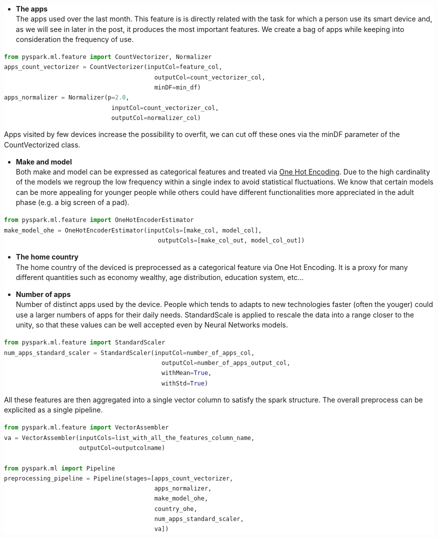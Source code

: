 * **The apps**<br/>
The apps used over the last month.
This feature is is directly related with the task for which a person use its smart device and, as we will see in later in the post, it produces the most important features.
We create a bag of apps while keeping into consideration the frequency of use.
```python
from pyspark.ml.feature import CountVectorizer, Normalizer
apps_count_vectorizer = CountVectorizer(inputCol=feature_col, 
                                          outputCol=count_vectorizer_col, 
                                          minDF=min_df)
apps_normalizer = Normalizer(p=2.0, 
                              inputCol=count_vectorizer_col, 
                              outputCol=normalizer_col)
```
Apps visited by few devices increase the possibility to overfit, we can cut off these ones via the minDF parameter of the CountVectorized class.

* **Make and model**<br/>
Both make and model can be expressed as categorical features and treated via [One Hot Encoding](https://en.wikipedia.org/wiki/One-hot).
Due to the high cardinality of the models we regroup the low frequency within a single index to avoid statistical fluctuations.
We know that certain models can be more appealing for younger people while others could have different functionalities more appreciated in the adult phase (e.g. a big screen of a pad).
```python
from pyspark.ml.feature import OneHotEncoderEstimator
make_model_ohe = OneHotEncoderEstimator(inputCols=[make_col, model_col], 
                                           outputCols=[make_col_out, model_col_out])
```

* **The home country**<br/>
The home country of the deviced is preprocessed as a categorical feature via One Hot Encoding.
It is a proxy for many different quantities such as economy wealthy, age distribution, education system, etc...

* **Number of apps**<br/>
Number of distinct apps used by the device.
People which tends to adapts to new technologies faster (often the youger) could use a larger numbers of apps for their daily needs.
StandardScale is applied to rescale the data into a range closer to the unity, so that these values can be well accepted even by Neural Networks models.
```python
from pyspark.ml.feature import StandardScaler
num_apps_standard_scaler = StandardScaler(inputCol=number_of_apps_col, 
                                            outputCol=number_of_apps_output_col, 
                                            withMean=True, 
                                            withStd=True)
```

All these features are then aggregated into a single vector column to satisfy the spark structure.
The overall preprocess can be explicited as a single pipeline.

```python
from pyspark.ml.feature import VectorAssembler
va = VectorAssembler(inputCols=list_with_all_the_features_column_name, 
                     outputCol=outputcolname)

from pyspark.ml import Pipeline
preprocessing_pipeline = Pipeline(stages=[apps_count_vectorizer, 
                                          apps_normalizer, 
                                          make_model_ohe, 
                                          country_ohe, 
                                          num_apps_standard_scaler, 
                                          va])
```
